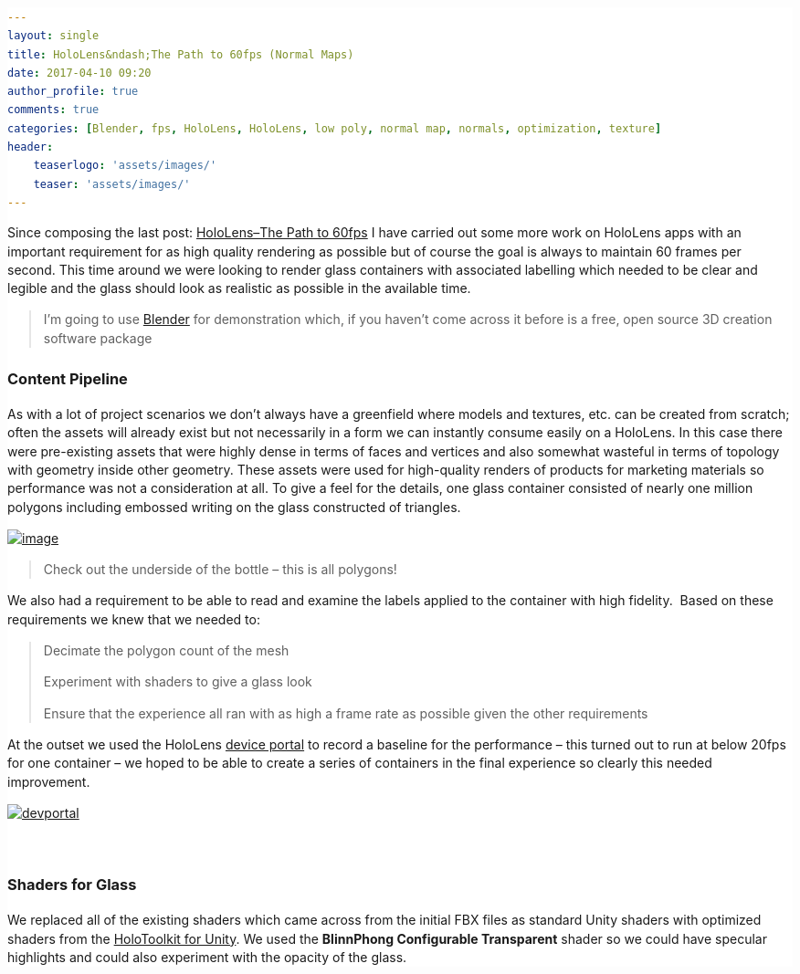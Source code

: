 ```yaml
---
layout: single
title: HoloLens&ndash;The Path to 60fps (Normal Maps)
date: 2017-04-10 09:20
author_profile: true
comments: true
categories: [Blender, fps, HoloLens, HoloLens, low poly, normal map, normals, optimization, texture]
header:
    teaserlogo: 'assets/images/'
    teaser: 'assets/images/'
---
```

Since composing the last post: <a title="http://peted.azurewebsites.net/hololensthe-path-to-60fps/" href="http://peted.azurewebsites.net/hololensthe-path-to-60fps/" target="_blank" rel="noopener">HoloLens–The Path to 60fps</a> I have carried out some more work on HoloLens apps with an important requirement for as high quality rendering as possible but of course the goal is always to maintain 60 frames per second. This time around we were looking to render glass containers with associated labelling which needed to be clear and legible and the glass should look as realistic as possible in the available time.
<blockquote>I’m going to use <a href="https://www.blender.org/" target="_blank" rel="noopener">Blender</a> for demonstration which, if you haven’t come across it before is a free, open source 3D creation software package</blockquote>
<h3>Content Pipeline</h3>
As with a lot of project scenarios we don’t always have a greenfield where models and textures, etc. can be created from scratch; often the assets will already exist but not necessarily in a form we can instantly consume easily on a HoloLens. In this case there were pre-existing assets that were highly dense in terms of faces and vertices and also somewhat wasteful in terms of topology with geometry inside other geometry. These assets were used for high-quality renders of products for marketing materials so performance was not a consideration at all. To give a feel for the details, one glass container consisted of nearly one million polygons including embossed writing on the glass constructed of triangles.

<a href="http://peted.azurewebsites.net/wp-content/uploads/2017/04/image.png"><img style="background-image: none; padding-top: 0px; padding-left: 0px; display: inline; padding-right: 0px; border-width: 0px;" title="image" src="http://peted.azurewebsites.net/wp-content/uploads/2017/04/image_thumb.png" alt="image" width="733" height="694" border="0" /></a>
<blockquote>Check out the underside of the bottle – this is all polygons!</blockquote>
We also had a requirement to be able to read and examine the labels applied to the container with high fidelity.  Based on these requirements we knew that we needed to:
<blockquote>Decimate the polygon count of the mesh

Experiment with shaders to give a glass look

Ensure that the experience all ran with as high a frame rate as possible given the other requirements</blockquote>
At the outset we used the HoloLens <a href="https://developer.microsoft.com/en-us/windows/mixed-reality/using_the_windows_device_portal" target="_blank" rel="noopener">device portal</a> to record a baseline for the performance – this turned out to run at below 20fps for one container – we hoped to be able to create a series of containers in the final experience so clearly this needed improvement.

<a href="http://peted.azurewebsites.net/wp-content/uploads/2017/04/devportal.png"><img style="background-image: none; padding-top: 0px; padding-left: 0px; display: inline; padding-right: 0px; border-width: 0px;" title="devportal" src="http://peted.azurewebsites.net/wp-content/uploads/2017/04/devportal_thumb.png" alt="devportal" width="723" height="561" border="0" /></a>

&nbsp;
<h3>Shaders for Glass</h3>
We replaced all of the existing shaders which came across from the initial FBX files as standard Unity shaders with optimized shaders from the <a href="https://github.com/Microsoft/HoloToolkit-Unity" target="_blank" rel="noopener">HoloToolkit for Unity</a>. We used the <strong>BlinnPhong Configurable Transparent</strong> shader so we could have specular highlights and could also experiment with the opacity of the glass.
